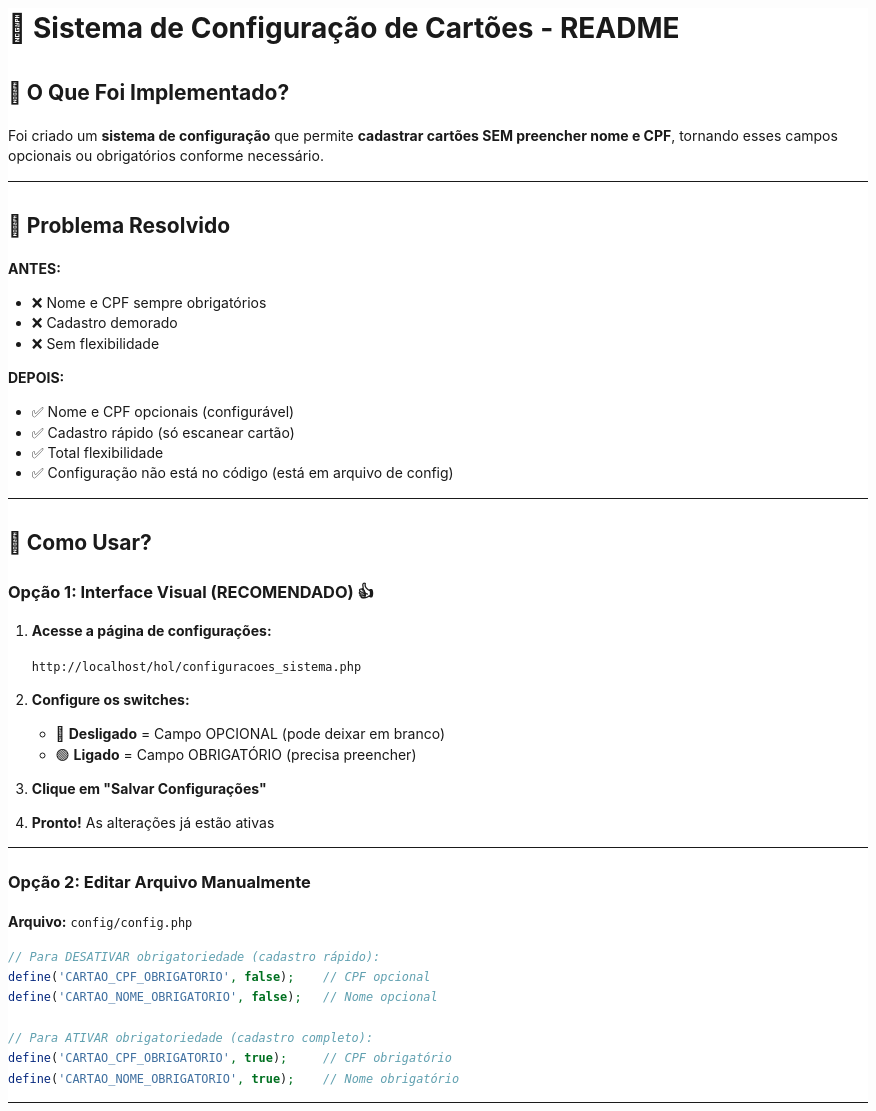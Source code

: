 # 🎫 Sistema de Configuração de Cartões - README

## 📌 O Que Foi Implementado?

Foi criado um **sistema de configuração** que permite **cadastrar cartões SEM preencher nome e CPF**, tornando esses campos opcionais ou obrigatórios conforme necessário.

---

## 🎯 Problema Resolvido

**ANTES:**
- ❌ Nome e CPF sempre obrigatórios
- ❌ Cadastro demorado
- ❌ Sem flexibilidade

**DEPOIS:**
- ✅ Nome e CPF opcionais (configurável)
- ✅ Cadastro rápido (só escanear cartão)
- ✅ Total flexibilidade
- ✅ Configuração não está no código (está em arquivo de config)

---

## 🚀 Como Usar?

### Opção 1: Interface Visual (RECOMENDADO) 👍

1. **Acesse a página de configurações:**
   ```
   http://localhost/hol/configuracoes_sistema.php
   ```

2. **Configure os switches:**
   - 🔴 **Desligado** = Campo OPCIONAL (pode deixar em branco)
   - 🟢 **Ligado** = Campo OBRIGATÓRIO (precisa preencher)

3. **Clique em "Salvar Configurações"**

4. **Pronto!** As alterações já estão ativas

---

### Opção 2: Editar Arquivo Manualmente

**Arquivo:** `config/config.php`

```php
// Para DESATIVAR obrigatoriedade (cadastro rápido):
define('CARTAO_CPF_OBRIGATORIO', false);    // CPF opcional
define('CARTAO_NOME_OBRIGATORIO', false);   // Nome opcional

// Para ATIVAR obrigatoriedade (cadastro completo):
define('CARTAO_CPF_OBRIGATORIO', true);     // CPF obrigatório
define('CARTAO_NOME_OBRIGATORIO', true);    // Nome obrigatório
```

---